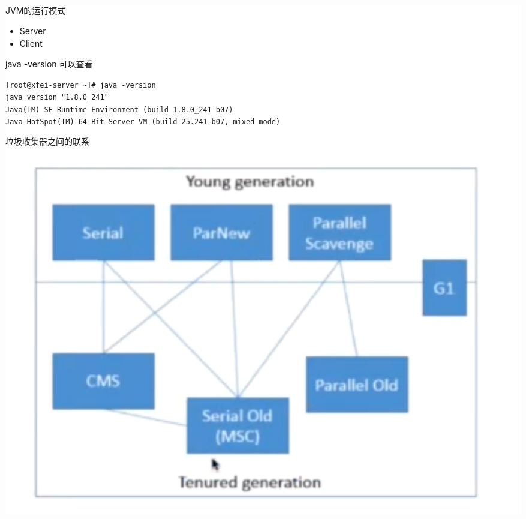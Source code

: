 JVM的运行模式

- Server
- Client

java -version 可以查看

```
[root@xfei-server ~]# java -version
java version "1.8.0_241"
Java(TM) SE Runtime Environment (build 1.8.0_241-b07)
Java HotSpot(TM) 64-Bit Server VM (build 25.241-b07, mixed mode)
```



垃圾收集器之间的联系

![image-20200404101520851](.\images\image-20200404101520851.png)


